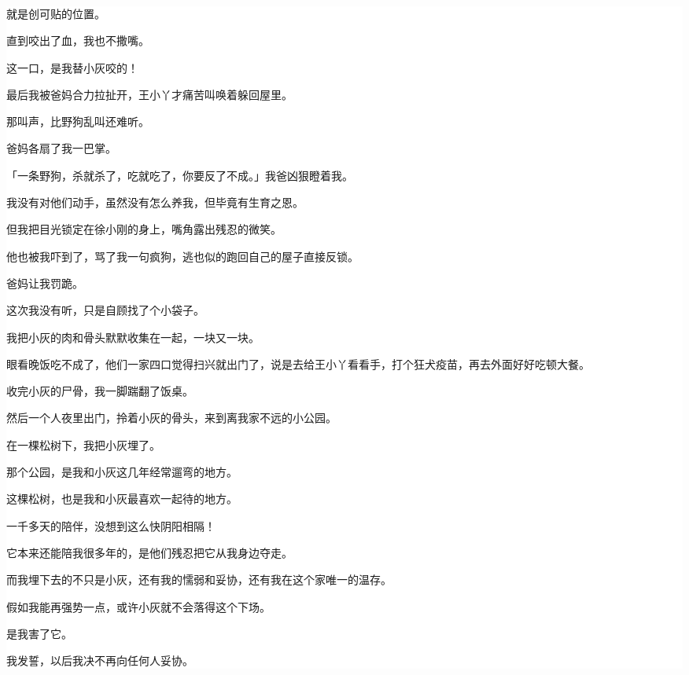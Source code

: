 就是创可贴的位置。


直到咬出了血，我也不撒嘴。


这一口，是我替小灰咬的！


最后我被爸妈合力拉扯开，王小丫才痛苦叫唤着躲回屋里。


那叫声，比野狗乱叫还难听。


爸妈各扇了我一巴掌。


「一条野狗，杀就杀了，吃就吃了，你要反了不成。」我爸凶狠瞪着我。


我没有对他们动手，虽然没有怎么养我，但毕竟有生育之恩。


但我把目光锁定在徐小刚的身上，嘴角露出残忍的微笑。


他也被我吓到了，骂了我一句疯狗，逃也似的跑回自己的屋子直接反锁。


爸妈让我罚跪。


这次我没有听，只是自顾找了个小袋子。


我把小灰的肉和骨头默默收集在一起，一块又一块。


眼看晚饭吃不成了，他们一家四口觉得扫兴就出门了，说是去给王小丫看看手，打个狂犬疫苗，再去外面好好吃顿大餐。


收完小灰的尸骨，我一脚踹翻了饭桌。


然后一个人夜里出门，拎着小灰的骨头，来到离我家不远的小公园。


在一棵松树下，我把小灰埋了。


那个公园，是我和小灰这几年经常遛弯的地方。


这棵松树，也是我和小灰最喜欢一起待的地方。


一千多天的陪伴，没想到这么快阴阳相隔！


它本来还能陪我很多年的，是他们残忍把它从我身边夺走。


而我埋下去的不只是小灰，还有我的懦弱和妥协，还有我在这个家唯一的温存。


假如我能再强势一点，或许小灰就不会落得这个下场。


是我害了它。


我发誓，以后我决不再向任何人妥协。
